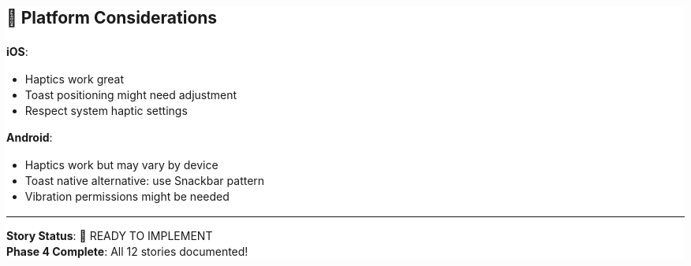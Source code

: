 
## 📱 Platform Considerations

**iOS**:
- Haptics work great
- Toast positioning might need adjustment
- Respect system haptic settings

**Android**:
- Haptics work but may vary by device
- Toast native alternative: use Snackbar pattern
- Vibration permissions might be needed

---

**Story Status**: 📝 READY TO IMPLEMENT  
**Phase 4 Complete**: All 12 stories documented!
